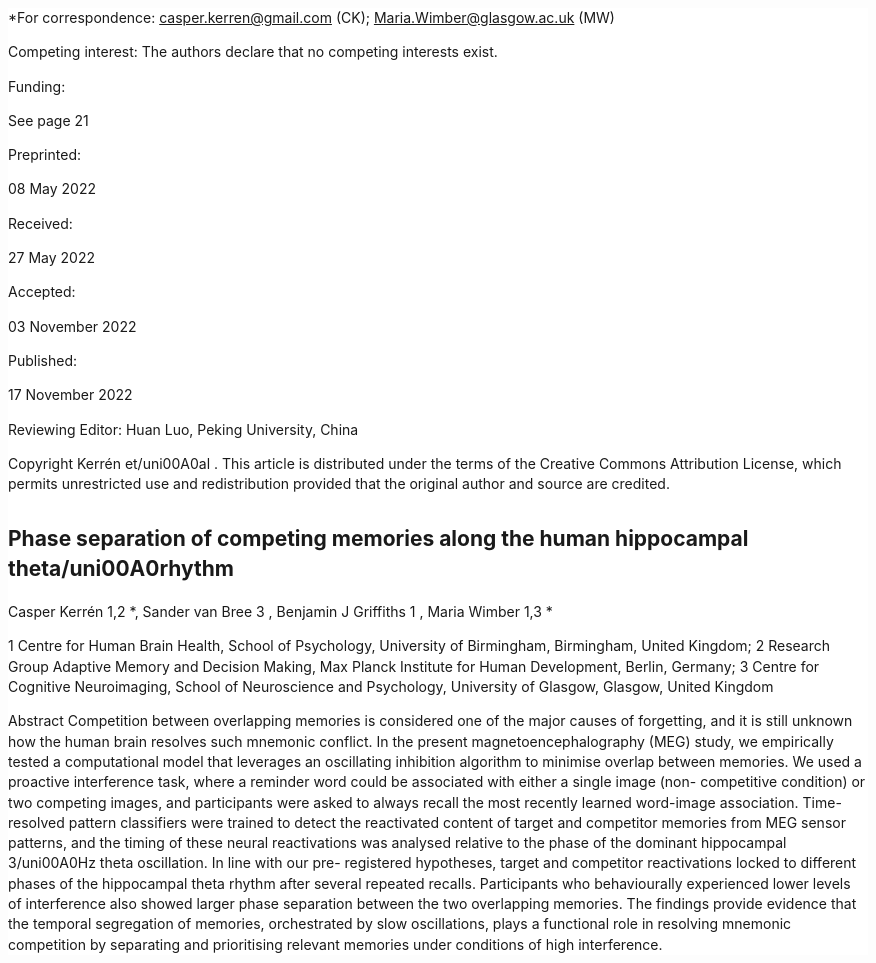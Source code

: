 

*For correspondence: casper.kerren@gmail.com (CK); Maria.Wimber@glasgow.ac.uk (MW)

Competing interest: The authors declare that no competing interests exist.

Funding:

See page 21

Preprinted:

08 May 2022

Received:

27 May 2022

Accepted:

03 November 2022

Published:

17 November 2022

Reviewing Editor: Huan Luo, Peking University, China

Copyright Kerrén et/uni00A0al . This article is distributed under the terms of the Creative Commons Attribution License, which permits unrestricted use and redistribution provided that the original author and source are credited.





## Phase separation of competing memories along the human hippocampal theta/uni00A0rhythm

Casper Kerrén 1,2 *, Sander van Bree 3 , Benjamin J Griffiths 1 , Maria Wimber 1,3 *

1 Centre for Human Brain Health, School of Psychology, University of Birmingham, Birmingham, United Kingdom; 2 Research Group Adaptive Memory and Decision Making, Max Planck Institute for Human Development, Berlin, Germany; 3 Centre for Cognitive Neuroimaging, School of Neuroscience and Psychology, University of Glasgow, Glasgow, United Kingdom

Abstract Competition between overlapping memories is considered one of the major causes of forgetting, and it is still unknown how the human brain resolves such mnemonic conflict. In the present magnetoencephalography (MEG) study, we empirically tested a computational model that leverages an oscillating inhibition algorithm to minimise overlap between memories. We used a proactive interference task, where a reminder word could be associated with either a single image (non- competitive condition) or two competing images, and participants were asked to always recall the most recently learned word-image association. Time- resolved pattern classifiers were trained to detect the reactivated content of target and competitor memories from MEG sensor patterns, and the timing of these neural reactivations was analysed relative to the phase of the dominant hippocampal 3/uni00A0Hz theta oscillation. In line with our pre- registered hypotheses, target and competitor reactivations locked to different phases of the hippocampal theta rhythm after several repeated recalls. Participants who behaviourally experienced lower levels of interference also showed larger phase separation between the two overlapping memories. The findings provide evidence that the temporal segregation of memories, orchestrated by slow oscillations, plays a functional role in resolving mnemonic competition by separating and prioritising relevant memories under conditions of high interference.

